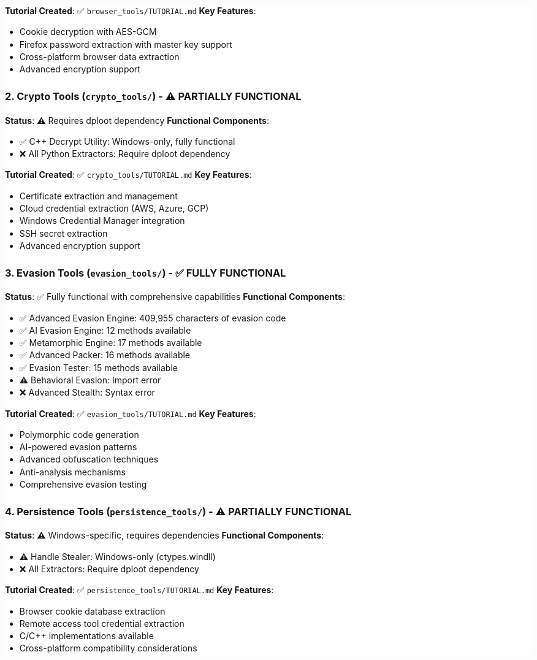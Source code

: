 **Tutorial Created**: ✅ `browser_tools/TUTORIAL.md`
**Key Features**:
- Cookie decryption with AES-GCM
- Firefox password extraction with master key support
- Cross-platform browser data extraction
- Advanced encryption support

### 2. Crypto Tools (`crypto_tools/`) - ⚠️ PARTIALLY FUNCTIONAL
**Status**: ⚠️ Requires dploot dependency
**Functional Components**:
- ✅ C++ Decrypt Utility: Windows-only, fully functional
- ❌ All Python Extractors: Require dploot dependency

**Tutorial Created**: ✅ `crypto_tools/TUTORIAL.md`
**Key Features**:
- Certificate extraction and management
- Cloud credential extraction (AWS, Azure, GCP)
- Windows Credential Manager integration
- SSH secret extraction
- Advanced encryption support

### 3. Evasion Tools (`evasion_tools/`) - ✅ FULLY FUNCTIONAL
**Status**: ✅ Fully functional with comprehensive capabilities
**Functional Components**:
- ✅ Advanced Evasion Engine: 409,955 characters of evasion code
- ✅ AI Evasion Engine: 12 methods available
- ✅ Metamorphic Engine: 17 methods available
- ✅ Advanced Packer: 16 methods available
- ✅ Evasion Tester: 15 methods available
- ⚠️ Behavioral Evasion: Import error
- ❌ Advanced Stealth: Syntax error

**Tutorial Created**: ✅ `evasion_tools/TUTORIAL.md`
**Key Features**:
- Polymorphic code generation
- AI-powered evasion patterns
- Advanced obfuscation techniques
- Anti-analysis mechanisms
- Comprehensive evasion testing

### 4. Persistence Tools (`persistence_tools/`) - ⚠️ PARTIALLY FUNCTIONAL
**Status**: ⚠️ Windows-specific, requires dependencies
**Functional Components**:
- ⚠️ Handle Stealer: Windows-only (ctypes.windll)
- ❌ All Extractors: Require dploot dependency

**Tutorial Created**: ✅ `persistence_tools/TUTORIAL.md`
**Key Features**:
- Browser cookie database extraction
- Remote access tool credential extraction
- C/C++ implementations available
- Cross-platform compatibility considerations
